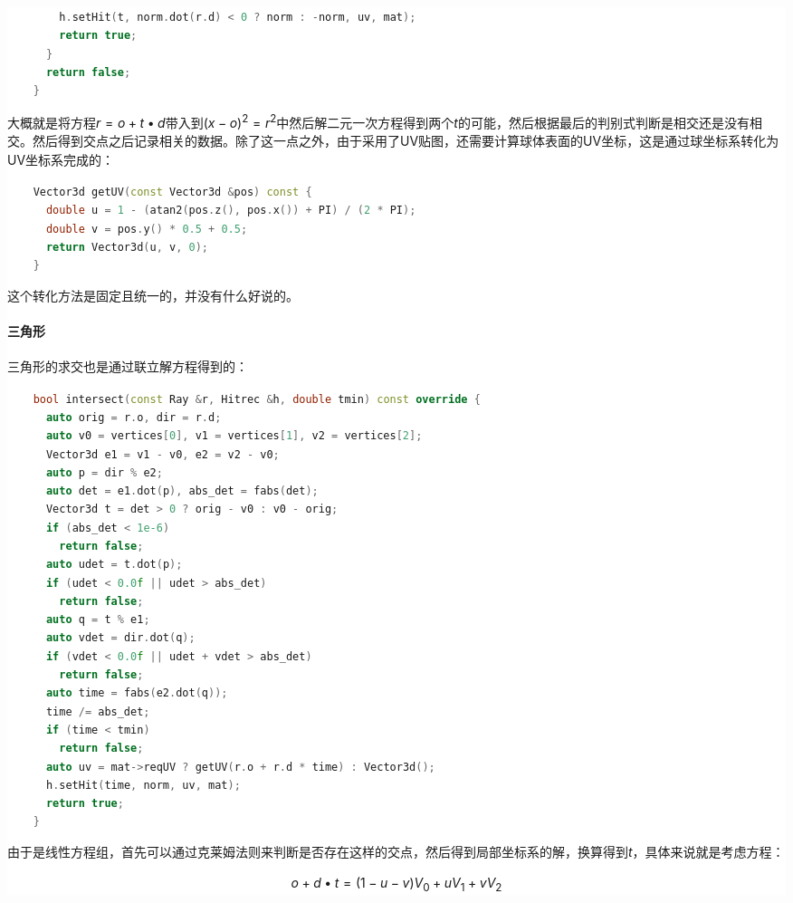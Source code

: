 ```c++
        h.setHit(t, norm.dot(r.d) < 0 ? norm : -norm, uv, mat);
        return true;
      }
      return false;
    }
```

大概就是将方程$r=o+t\bullet d$带入到$(x-o)^2=r^2$中然后解二元一次方程得到两个$t$的可能，然后根据最后的判别式判断是相交还是没有相交。然后得到交点之后记录相关的数据。除了这一点之外，由于采用了UV贴图，还需要计算球体表面的UV坐标，这是通过球坐标系转化为UV坐标系完成的：

```c++
    Vector3d getUV(const Vector3d &pos) const {
      double u = 1 - (atan2(pos.z(), pos.x()) + PI) / (2 * PI);
      double v = pos.y() * 0.5 + 0.5;
      return Vector3d(u, v, 0);
    }
```

这个转化方法是固定且统一的，并没有什么好说的。

#### 三角形

三角形的求交也是通过联立解方程得到的：

```c++
    bool intersect(const Ray &r, Hitrec &h, double tmin) const override {
      auto orig = r.o, dir = r.d;
      auto v0 = vertices[0], v1 = vertices[1], v2 = vertices[2];
      Vector3d e1 = v1 - v0, e2 = v2 - v0;
      auto p = dir % e2;
      auto det = e1.dot(p), abs_det = fabs(det);
      Vector3d t = det > 0 ? orig - v0 : v0 - orig;
      if (abs_det < 1e-6)
        return false;
      auto udet = t.dot(p);
      if (udet < 0.0f || udet > abs_det)
        return false;
      auto q = t % e1;
      auto vdet = dir.dot(q);
      if (vdet < 0.0f || udet + vdet > abs_det)
        return false;
      auto time = fabs(e2.dot(q));
      time /= abs_det;
      if (time < tmin)
        return false;
      auto uv = mat->reqUV ? getUV(r.o + r.d * time) : Vector3d();
      h.setHit(time, norm, uv, mat);
      return true;
    }
```

由于是线性方程组，首先可以通过克莱姆法则来判断是否存在这样的交点，然后得到局部坐标系的解，换算得到$t$，具体来说就是考虑方程：

$$
o+d\bullet t=(1-u-v)V_0+uV_1+vV_2
$$
